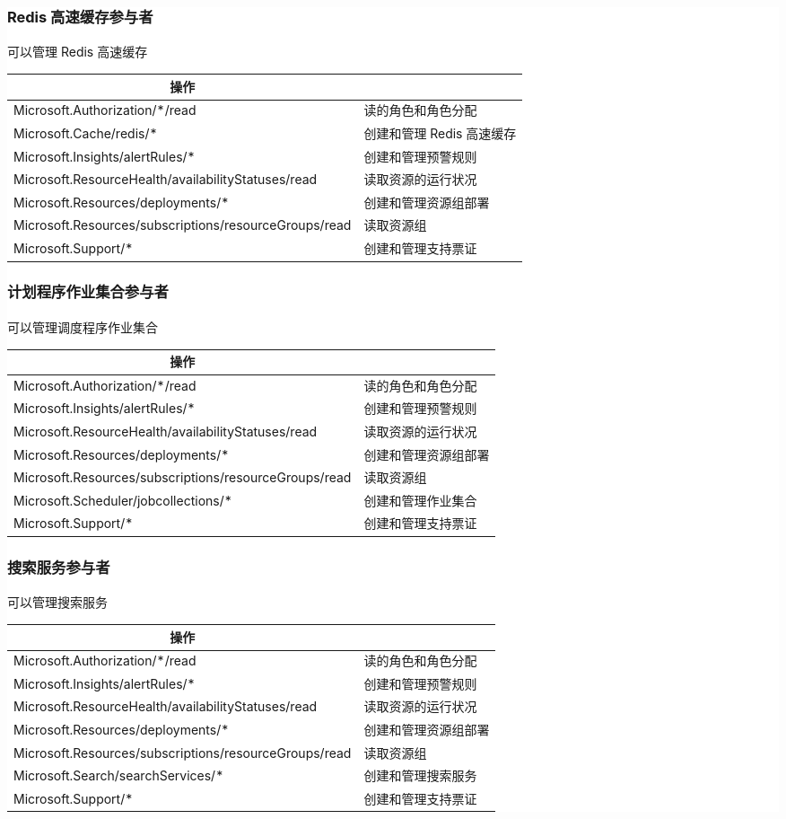 ### <a name="redis-cache-contributor"></a>Redis 高速缓存参与者
可以管理 Redis 高速缓存

| **操作** ||
| ------- | ------ |
| Microsoft.Authorization/*/read | 读的角色和角色分配 |
| Microsoft.Cache/redis/* | 创建和管理 Redis 高速缓存 |
| Microsoft.Insights/alertRules/* | 创建和管理预警规则 |
| Microsoft.ResourceHealth/availabilityStatuses/read | 读取资源的运行状况 |
| Microsoft.Resources/deployments/* | 创建和管理资源组部署 |
| Microsoft.Resources/subscriptions/resourceGroups/read | 读取资源组 |
| Microsoft.Support/* | 创建和管理支持票证 |

### <a name="scheduler-job-collections-contributor"></a>计划程序作业集合参与者
可以管理调度程序作业集合

| **操作** ||
| ------- | ------ |
| Microsoft.Authorization/*/read | 读的角色和角色分配 |
| Microsoft.Insights/alertRules/* | 创建和管理预警规则 |
| Microsoft.ResourceHealth/availabilityStatuses/read | 读取资源的运行状况 |
| Microsoft.Resources/deployments/* | 创建和管理资源组部署 |
| Microsoft.Resources/subscriptions/resourceGroups/read | 读取资源组 |  
| Microsoft.Scheduler/jobcollections/* | 创建和管理作业集合 |
| Microsoft.Support/* | 创建和管理支持票证  |

### <a name="search-service-contributor"></a>搜索服务参与者
可以管理搜索服务

| **操作** ||
| ------- | ------ |
| Microsoft.Authorization/*/read | 读的角色和角色分配 |
| Microsoft.Insights/alertRules/* | 创建和管理预警规则 |
| Microsoft.ResourceHealth/availabilityStatuses/read | 读取资源的运行状况 |
| Microsoft.Resources/deployments/* | 创建和管理资源组部署 |
| Microsoft.Resources/subscriptions/resourceGroups/read | 读取资源组 |  
| Microsoft.Search/searchServices/* | 创建和管理搜索服务 |
| Microsoft.Support/* | 创建和管理支持票证  |
